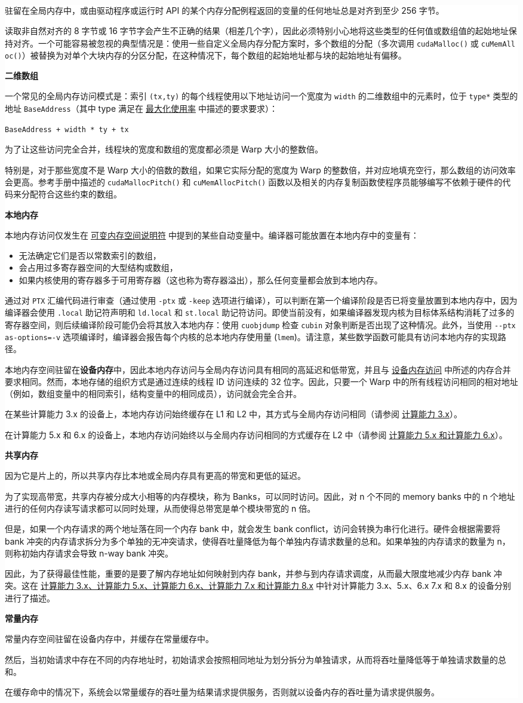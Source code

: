 驻留在全局内存中，或由驱动程序或运行时 API 的某个内存分配例程返回的变量的任何地址总是对齐到至少 256 字节。

读取非自然对齐的 8 字节或 16 字节字会产生不正确的结果（相差几个字），因此必须特别小心地将这些类型的任何值或数组值的起始地址保持对齐。一个可能容易被忽视的典型情况是：使用一些自定义全局内存分配方案时，多个数组的分配（多次调用 `cudaMalloc()` 或 `cuMemAlloc()`）被替换为对单个大块内存的分区分配，在这种情况下，每个数组的起始地址都与块的起始地址有偏移。

**二维数组**

一个常见的全局内存访问模式是：索引 `(tx,ty)` 的每个线程使用以下地址访问一个宽度为 `width` 的二维数组中的元素时，位于 `type*` 类型的地址 `BaseAddress`（其中 type 满足在 [最大化使用率]() 中描述的要求要求）：

`BaseAddress + width * ty + tx`

为了让这些访问完全合并，线程块的宽度和数组的宽度都必须是 Warp 大小的整数倍。

特别是，对于那些宽度不是 Warp 大小的倍数的数组，如果它实际分配的宽度为 Warp 的整数倍，并对应地填充空行，那么数组的访问效率会更高。参考手册中描述的 `cudaMallocPitch()` 和 `cuMemAllocPitch()` 函数以及相关的内存复制函数使程序员能够编写不依赖于硬件的代码来分配符合这些约束的数组。

**本地内存**

本地内存访问仅发生在 [可变内存空间说明符](https://docs.nvidia.com/cuda/cuda-c-programming-guide/index.html#variable-memory-space-specifiers) 中提到的某些自动变量中。编译器可能放置在本地内存中的变量有：

- 无法确定它们是否以常数索引的数组，
- 会占用过多寄存器空间的大型结构或数组，
- 如果内核使用的寄存器多于可用寄存器（这也称为寄存器溢出），那么任何变量都会放到本地内存。

通过对 `PTX` 汇编代码进行审查（通过使用 `-ptx` 或 `-keep` 选项进行编译），可以判断在第一个编译阶段是否已将变量放置到本地内存中，因为编译器会使用 `.local` 助记符声明和 `ld.local` 和 `st.local` 助记符访问。即使当前没有，如果编译器发现内核为目标体系结构消耗了过多的寄存器空间，则后续编译阶段可能仍会将其放入本地内存：使用 `cuobjdump` 检查 `cubin` 对象判断是否出现了这种情况。此外，当使用 `--ptxas-options=-v` 选项编译时，编译器会报告每个内核的总本地内存使用量 (`lmem`)。请注意，某些数学函数可能具有访问本地内存的实现路径。

本地内存空间驻留在**设备内存**中，因此本地内存访问与全局内存访问具有相同的高延迟和低带宽，并且与 [设备内存访问]() 中所述的内存合并要求相同。然而，本地存储的组织方式是通过连续的线程 ID 访问连续的 32 位字。因此，只要一个 Warp 中的所有线程访问相同的相对地址（例如，数组变量中的相同索引，结构变量中的相同成员），访问就会完全合并。

在某些计算能力 3.x 的设备上，本地内存访问始终缓存在 L1 和 L2 中，其方式与全局内存访问相同（请参阅 [计算能力 3.x](https://docs.nvidia.com/cuda/cuda-c-programming-guide/index.html#compute-capability-3-0)）。

在计算能力 5.x 和 6.x 的设备上，本地内存访问始终以与全局内存访问相同的方式缓存在 L2 中（请参阅 [计算能力 5.x 和计算能力 6.x](https://docs.nvidia.com/cuda/cuda-c-programming-guide/index.html#compute-capability-5-x)）。

**共享内存**

因为它是片上的，所以共享内存比本地或全局内存具有更高的带宽和更低的延迟。

为了实现高带宽，共享内存被分成大小相等的内存模块，称为 Banks，可以同时访问。因此，对 n 个不同的 memory banks 中的 n 个地址进行的任何内存读写请求都可以同时处理，从而使得总带宽是单个模块带宽的 n 倍。

但是，如果一个内存请求的两个地址落在同一个内存 bank 中，就会发生 bank conflict，访问会转换为串行化进行。硬件会根据需要将 bank 冲突的内存请求拆分为多个单独的无冲突请求，使得吞吐量降低为每个单独内存请求数量的总和。如果单独的内存请求的数量为 n，则称初始内存请求会导致 n-way bank 冲突。

因此，为了获得最佳性能，重要的是要了解内存地址如何映射到内存 bank，并参与到内存请求调度，从而最大限度地减少内存 bank 冲突。这在 [计算能力 3.x、计算能力 5.x、计算能力 6.x、计算能力 7.x 和计算能力 8.x](https://docs.nvidia.com/cuda/cuda-c-programming-guide/index.html#compute-capability-3-0) 中针对计算能力 3.x、5.x、6.x 7.x 和 8.x 的设备分别进行了描述。

**常量内存**

常量内存空间驻留在设备内存中，并缓存在常量缓存中。

然后，当初始请求中存在不同的内存地址时，初始请求会按照相同地址为划分拆分为单独请求，从而将吞吐量降低等于单独请求数量的总和。

在缓存命中的情况下，系统会以常量缓存的吞吐量为结果请求提供服务，否则就以设备内存的吞吐量为请求提供服务。
